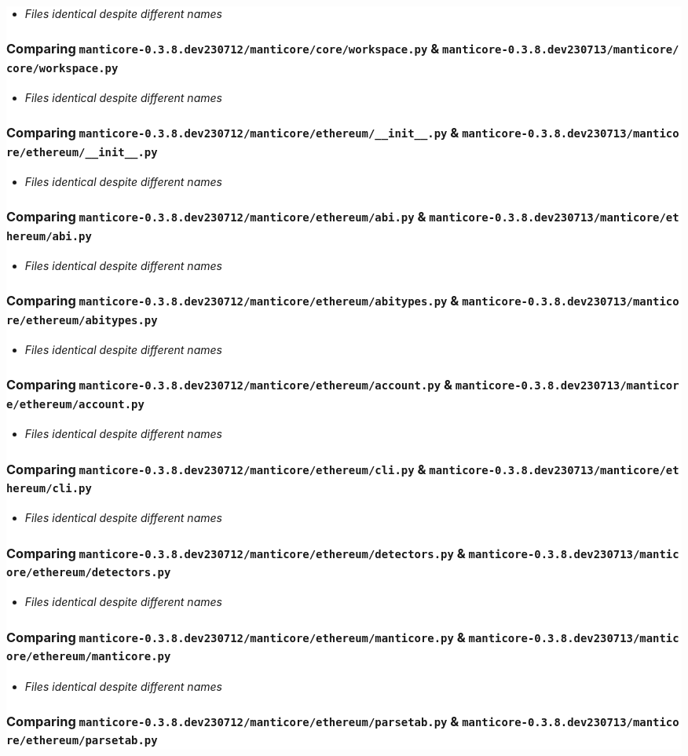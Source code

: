  * *Files identical despite different names*

### Comparing `manticore-0.3.8.dev230712/manticore/core/workspace.py` & `manticore-0.3.8.dev230713/manticore/core/workspace.py`

 * *Files identical despite different names*

### Comparing `manticore-0.3.8.dev230712/manticore/ethereum/__init__.py` & `manticore-0.3.8.dev230713/manticore/ethereum/__init__.py`

 * *Files identical despite different names*

### Comparing `manticore-0.3.8.dev230712/manticore/ethereum/abi.py` & `manticore-0.3.8.dev230713/manticore/ethereum/abi.py`

 * *Files identical despite different names*

### Comparing `manticore-0.3.8.dev230712/manticore/ethereum/abitypes.py` & `manticore-0.3.8.dev230713/manticore/ethereum/abitypes.py`

 * *Files identical despite different names*

### Comparing `manticore-0.3.8.dev230712/manticore/ethereum/account.py` & `manticore-0.3.8.dev230713/manticore/ethereum/account.py`

 * *Files identical despite different names*

### Comparing `manticore-0.3.8.dev230712/manticore/ethereum/cli.py` & `manticore-0.3.8.dev230713/manticore/ethereum/cli.py`

 * *Files identical despite different names*

### Comparing `manticore-0.3.8.dev230712/manticore/ethereum/detectors.py` & `manticore-0.3.8.dev230713/manticore/ethereum/detectors.py`

 * *Files identical despite different names*

### Comparing `manticore-0.3.8.dev230712/manticore/ethereum/manticore.py` & `manticore-0.3.8.dev230713/manticore/ethereum/manticore.py`

 * *Files identical despite different names*

### Comparing `manticore-0.3.8.dev230712/manticore/ethereum/parsetab.py` & `manticore-0.3.8.dev230713/manticore/ethereum/parsetab.py`

